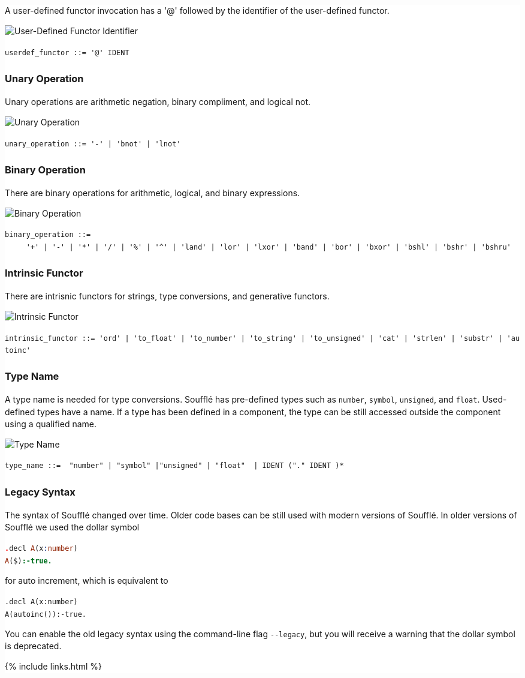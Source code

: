 A user-defined functor invocation has a '@' followed by the identifier of the user-defined functor.

![User-Defined Functor Identifier](https://souffle-lang.github.io/img/userdef_functor.svg)

```ebnf
userdef_functor ::= '@' IDENT
```

### Unary Operation

Unary operations are arithmetic negation, binary compliment, and logical not. 

![Unary Operation](https://souffle-lang.github.io/img/unary_operation.svg)

```ebnf
unary_operation ::= '-' | 'bnot' | 'lnot'
```

### Binary Operation

There are binary operations for arithmetic,  logical, and binary expressions. 

![Binary Operation](https://souffle-lang.github.io/img/binary_operation.svg)

```ebnf
binary_operation ::= 
     '+' | '-' | '*' | '/' | '%' | '^' | 'land' | 'lor' | 'lxor' | 'band' | 'bor' | 'bxor' | 'bshl' | 'bshr' | 'bshru' 
```

### Intrinsic Functor

There are intrisnic functors for strings, type conversions, and generative functors.

![Intrinsic Functor](https://souffle-lang.github.io/img/intrinsic_functor.svg)

```ebnf
intrinsic_functor ::= 'ord' | 'to_float' | 'to_number' | 'to_string' | 'to_unsigned' | 'cat' | 'strlen' | 'substr' | 'autoinc'
```           

### Type Name 

A type name is needed for type conversions. Soufflé has pre-defined types such as `number`, `symbol`, `unsigned`, and `float`. Used-defined types have a name. If a type has been defined in a component, the type can be still accessed outside the component using a qualified name. 

![Type Name](https://souffle-lang.github.io/img/type_name.svg)
```ebnf
type_name ::=  "number" | "symbol" |"unsigned" | "float"  | IDENT ("." IDENT )*
```

### Legacy Syntax

The syntax of Soufflé changed over time. Older code bases can be still used with 
modern versions of Soufflé.  In older versions of Soufflé we used the dollar symbol
```prolog
.decl A(x:number)
A($):-true.
```
for auto increment, which is equivalent to 
```
.decl A(x:number)
A(autoinc()):-true.
```
You can enable the old legacy syntax using the command-line flag `--legacy`, but you will receive a warning that the dollar symbol is deprecated.

{% include links.html %}
